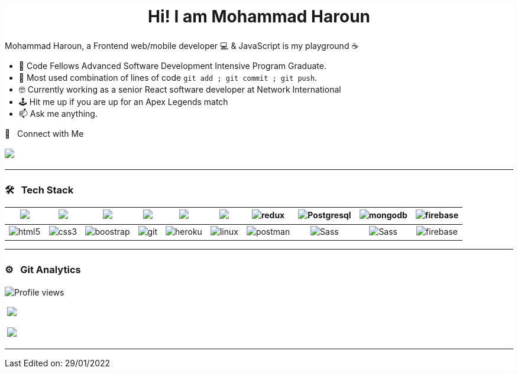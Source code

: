 <h1 align="center"> Hi! I am Mohammad Haroun</h1>

Mohammad Haroun, a Frontend web/mobile developer 💻 & JavaScript is my playground ☕



- 🌱 Code Fellows Advanced Software Development Intensive Program Graduate.
- 🔭 Most used combination of lines of code `git add ; git commit ; git push`.
- 🤓 Currently working as a senior React software developer at Network International
- 🕹 Hit me up if you are up for an Apex Legends match
- 📫 Ask me anything.

🤝 &nbsp; Connect with Me

[<img src="https://img.shields.io/badge/linkedin-%230077B5.svg?&style=for-the-badge&logo=linkedin&logoColor=white" />](https://www.linkedin.com/in/mohammad-haroun-a231691a2/)

---

### 🛠 &nbsp; Tech Stack

|        <img src="https://raw.githubusercontent.com/devicons/devicon/master/icons/react/react-original-wordmark.svg" width=40>        |                               <img src="https://www.vectorlogo.zone/logos/typescriptlang/typescriptlang-icon.svg" width=40>                                | <img src="https://raw.githubusercontent.com/devicons/devicon/master/icons/nodejs/nodejs-original-wordmark.svg" width="40"> | <img src="https://raw.githubusercontent.com/devicons/devicon/master/icons/express/express-original-wordmark.svg" width="40"> |       <img src="https://vectorwiki.com/images/F79rZ__react-native.svg" width="40">       | <img src="https://raw.githubusercontent.com/devicons/devicon/master/icons/javascript/javascript-original.svg" width="40"> | <img src="https://www.vectorlogo.zone/logos/js_redux/js_redux-ar21.svg" alt="redux" width="40"> | <img src="https://raw.githubusercontent.com/gilbarbara/logos/main/logos/reactivex.svg" alt="Postgresql" width="40"> |      <img src="https://miro.medium.com/v2/resize:fit:1200/1*fEyeESs-HxVR7Zlr-fdlvw.png" alt="mongodb" width="40">      | <img src="https://vectorwiki.com/images/yCRLd__react-query.svg" alt="firebase" width="40"> |
| :----------------------------------------------------------------------------------------------------------------------------------: | :--------------------------------------------------------------------------------------------------------------------------------------------: | :------------------------------------------------------------------------------------------------------------------------: | :--------------------------------------------------------------------------------------------------------------------------: | :-----------------------------------------------------------------------------------------: | :-----------------------------------------------------------------------------------------------------------------------: | :----------------------------------------------------------------------------------------------------------------------------: | :-----------------------------------------------------------------------------------------------------------------: | :-------------------------------------------------------------------------------------------------------: | :------------------------------------------------------------------------------------------------: |
| <img src="https://raw.githubusercontent.com/devicons/devicon/master/icons/html5/html5-original-wordmark.svg" alt="html5" width="40"> | <img src="https://raw.githubusercontent.com/devicons/devicon/master/icons/css3/css3-original-wordmark.svg" alt="css3" width="45" height="45"/> |         <img src="https://www.vectorlogo.zone/logos/getbootstrap/getbootstrap-icon.svg" alt="boostrap" width="40">         | <img src="https://www.vectorlogo.zone/logos/git-scm/git-scm-icon.svg" alt="git" width="40"> |               <img src="https://www.vectorlogo.zone/logos/heroku/heroku-icon.svg" alt="heroku" width="40">                |  <img src="https://cdn.worldvectorlogo.com/logos/styled-components-1.svg" alt="linux" width="40">   | <img src="https://www.vectorlogo.zone/logos/visualstudio_code/visualstudio_code-icon.svg" alt="postman" width="40"> | <img src="https://upload.wikimedia.org/wikipedia/commons/9/96/Sass_Logo_Color.svg" alt="Sass" width="40"> |<img src="https://www.vectorlogo.zone/logos/reactrouter/reactrouter-ar21.svg" alt="Sass" width="40"> | <img src="https://raw.githubusercontent.com/devicons/devicon/ca28c779441053191ff11710fe24a9e6c23690d6/icons/vuejs/vuejs-original-wordmark.svg" alt="firebase" width="40"> 

---

### ⚙️ &nbsp; Git Analytics

![Profile views](https://visitor-badge.glitch.me/badge?page_id=OsaidAlhomedy.OsaidAlhomedy)

<p>&nbsp;<img  src="https://github-readme-stats.vercel.app/api?username=Mohammad-Haroun-97&show_icons=true&count_private=true&theme=dark" width="60%"/></p>

<p>&nbsp;<img src="https://github-readme-stats.vercel.app/api/top-langs/?username=Mohammad-Haroun-97&theme=dark&layout=compact" width="60%"/></p>

---

Last Edited on: 29/01/2022





